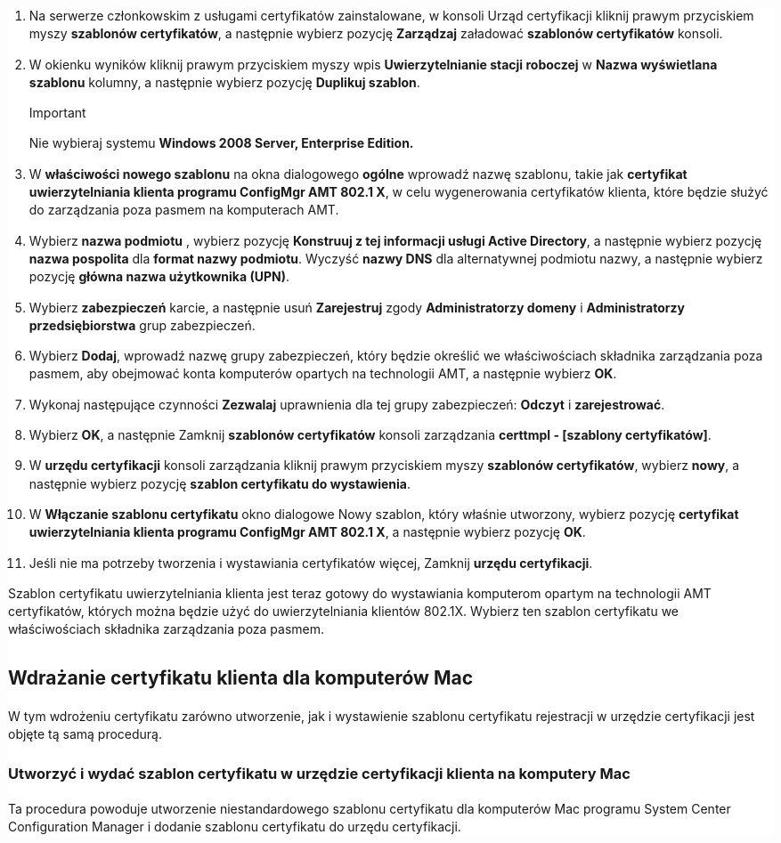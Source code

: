 1.  Na serwerze członkowskim z usługami certyfikatów zainstalowane, w konsoli Urząd certyfikacji kliknij prawym przyciskiem myszy **szablonów certyfikatów**, a następnie wybierz pozycję **Zarządzaj** załadować **szablonów certyfikatów** konsoli.  

2.  W okienku wyników kliknij prawym przyciskiem myszy wpis **Uwierzytelnianie stacji roboczej** w **Nazwa wyświetlana szablonu** kolumny, a następnie wybierz pozycję **Duplikuj szablon**.  

    > [!IMPORTANT]  
    >  Nie wybieraj systemu **Windows 2008 Server, Enterprise Edition.**  

3.  W **właściwości nowego szablonu** na okna dialogowego **ogólne** wprowadź nazwę szablonu, takie jak **certyfikat uwierzytelniania klienta programu ConfigMgr AMT 802.1 X**, w celu wygenerowania certyfikatów klienta, które będzie służyć do zarządzania poza pasmem na komputerach AMT.  

4.  Wybierz **nazwa podmiotu** , wybierz pozycję **Konstruuj z tej informacji usługi Active Directory**, a następnie wybierz pozycję **nazwa pospolita** dla **format nazwy podmiotu**. Wyczyść **nazwy DNS** dla alternatywnej podmiotu nazwy, a następnie wybierz pozycję **główna nazwa użytkownika (UPN)**.  

5.  Wybierz **zabezpieczeń** karcie, a następnie usuń **Zarejestruj** zgody **Administratorzy domeny** i **Administratorzy przedsiębiorstwa** grup zabezpieczeń.  

6.  Wybierz **Dodaj**, wprowadź nazwę grupy zabezpieczeń, który będzie określić we właściwościach składnika zarządzania poza pasmem, aby obejmować konta komputerów opartych na technologii AMT, a następnie wybierz **OK**.  

7.  Wykonaj następujące czynności **Zezwalaj** uprawnienia dla tej grupy zabezpieczeń: **Odczyt** i **zarejestrować**.  

8.  Wybierz **OK**, a następnie Zamknij **szablonów certyfikatów** konsoli zarządzania **certtmpl - [szablony certyfikatów]**.  

9. W **urzędu certyfikacji** konsoli zarządzania kliknij prawym przyciskiem myszy **szablonów certyfikatów**, wybierz **nowy**, a następnie wybierz pozycję **szablon certyfikatu do wystawienia**.  

10. W **Włączanie szablonu certyfikatu** okno dialogowe Nowy szablon, który właśnie utworzony, wybierz pozycję **certyfikat uwierzytelniania klienta programu ConfigMgr AMT 802.1 X**, a następnie wybierz pozycję **OK**.  

11. Jeśli nie ma potrzeby tworzenia i wystawiania certyfikatów więcej, Zamknij **urzędu certyfikacji**.  

 Szablon certyfikatu uwierzytelniania klienta jest teraz gotowy do wystawiania komputerom opartym na technologii AMT certyfikatów, których można będzie użyć do uwierzytelniania klientów 802.1X. Wybierz ten szablon certyfikatu we właściwościach składnika zarządzania poza pasmem.  

##  <a name="BKMK_MacClient_SP1"></a>Wdrażanie certyfikatu klienta dla komputerów Mac  

W tym wdrożeniu certyfikatu zarówno utworzenie, jak i wystawienie szablonu certyfikatu rejestracji w urzędzie certyfikacji jest objęte tą samą procedurą.  

###  <a name="BKMK_MacClient_CreatingIssuing"></a>Utworzyć i wydać szablon certyfikatu w urzędzie certyfikacji klienta na komputery Mac  
 Ta procedura powoduje utworzenie niestandardowego szablonu certyfikatu dla komputerów Mac programu System Center Configuration Manager i dodanie szablonu certyfikatu do urzędu certyfikacji.  
